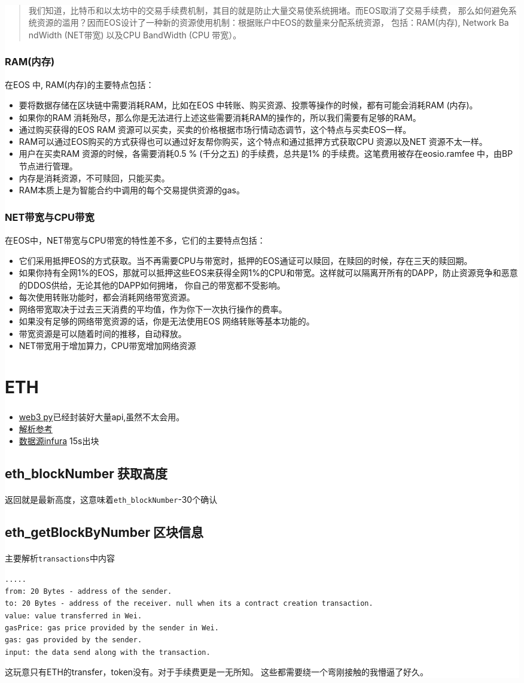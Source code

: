 > 我们知道，比特币和以太坊中的交易手续费机制，其目的就是防止大量交易使系统拥堵。而EOS取消了交易手续费，
那么如何避免系统资源的滥用？因而EOS设计了一种新的资源使用机制：根据账户中EOS的数量来分配系统资源，
包括：RAM(内存), Network Ba​​ndWidth (NET带宽) 以及CPU BandWidth (CPU 带宽）。

### RAM(内存)
在EOS 中, RAM(内存)的主要特点包括：

- 要将数据存储在区块链中需要消耗RAM，比如在EOS 中转账、购买资源、投票等操作的时候，都有可能会消耗RAM (内存)。
- 如果你的RAM 消耗殆尽，那么你是无法进行上述这些需要消耗RAM的操作的，所以我们需要有足够的RAM。
- 通过购买获得的EOS RAM 资源可以买卖，买卖的价格根据市场行情动态调节，这个特点与买卖EOS一样。
- RAM可以通过EOS购买的方式获得也可以通过好友帮你购买，这个特点和通过抵押方式获取CPU 资源以及NET 资源不太一样。
- 用户在买卖RAM 资源的时候，各需要消耗0.5 % (千分之五) 的手续费，总共是1% 的手续费。这笔费用被存在eosio.ramfee 中，由BP 节点进行管理。
- 内存是消耗资源，不可赎回，只能买卖。
- RAM本质上是为智能合约中调用的每个交易提供资源的gas。

### NET带宽与CPU带宽
在EOS中，NET带宽与CPU带宽的特性差不多，它们的主要特点包括：

- 它们采用抵押EOS的方式获取。当不再需要CPU与带宽时，抵押的EOS通证可以赎回，在赎回的时候，存在三天的赎回期。
- 如果你持有全网1%的EOS，那就可以抵押这些EOS来获得全网1%的CPU和带宽。这样就可以隔离开所有的DAPP，防止资源竞争和恶意的DDOS供给，无论其他的DAPP如何拥堵， 你自己的带宽都不受影响。
- 每次使用转账功能时，都会消耗网络带宽资源。
- 网络带宽取决于过去三天消费的平均值，作为你下一次执行操作的费率。
- 如果没有足够的网络带宽资源的话，你是无法使用EOS 网络转账等基本功能的。
- 带宽资源是可以随着时间的推移，自动释放。
- NET带宽用于增加算力，CPU带宽增加网络资源



# ETH
- [web3 py](https://github.com/ethereum/web3.py)已经封装好大量api,虽然不太会用。
- [解析参考](https://github.com/blockchain-etl/ethereum-etl)
- [数据源infura](https://infura.io/docs/gettingStarted/chooseaNetwork)
15s出块

## eth_blockNumber 获取高度
返回就是最新高度，这意味着`eth_blockNumber`-30个确认

## eth_getBlockByNumber 区块信息
主要解析`transactions`中内容
```
.....
from: 20 Bytes - address of the sender.
to: 20 Bytes - address of the receiver. null when its a contract creation transaction.
value: value transferred in Wei.
gasPrice: gas price provided by the sender in Wei.
gas: gas provided by the sender.
input: the data send along with the transaction.
```
这玩意只有ETH的transfer，token没有。对于手续费更是一无所知。 这些都需要绕一个弯<span class='heimu'>刚接触的我懵逼了好久</span>。
